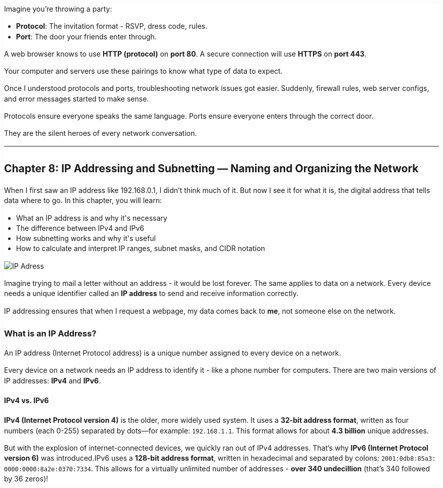Imagine you’re throwing a party:

- **Protocol**: The invitation format - RSVP, dress code, rules.
- **Port**: The door your friends enter through.

A web browser knows to use **HTTP (protocol)** on **port 80**. A secure connection will use **HTTPS** on **port 443**.

Your computer and servers use these pairings to know what type of data to expect.

Once I understood protocols and ports, troubleshooting network issues got easier. Suddenly, firewall rules, web server configs, and error messages started to make sense.

Protocols ensure everyone speaks the same language. Ports ensure everyone enters through the correct door.

They are the silent heroes of every network conversation.

---

## Chapter 8: IP Addressing and Subnetting — Naming and Organizing the Network

When I first saw an IP address like 192.168.0.1, I didn’t think much of it. But now I see it for what it is, the digital address that tells data where to go. In this chapter, you will learn:

- What an IP address is and why it's necessary
- The difference between IPv4 and IPv6
- How subnetting works and why it's useful
- How to calculate and interpret IP ranges, subnet masks, and CIDR notation

![IP Adress](https://cdn.hashnode.com/res/hashnode/image/upload/v1748436668531/8e7330cf-35f0-4c3d-a628-46261698b331.png)

Imagine trying to mail a letter without an address - it would be lost forever. The same applies to data on a network. Every device needs a unique identifier called an **IP address** to send and receive information correctly.

IP addressing ensures that when I request a webpage, my data comes back to **me**, not someone else on the network.

### What is an IP Address?

An IP address (Internet Protocol address) is a unique number assigned to every device on a network.

Every device on a network needs an IP address to identify it - like a phone number for computers. There are two main versions of IP addresses: **IPv4** and **IPv6**.

#### IPv4 vs. IPv6

**IPv4 (Internet Protocol version 4)** is the older, more widely used system. It uses a **32-bit address format**, written as four numbers (each 0-255) separated by dots—for example: `192.168.1.1`. This format allows for about **4.3 billion** unique addresses.

But with the explosion of internet-connected devices, we quickly ran out of IPv4 addresses. That’s why **IPv6 (Internet Protocol version 6)** was introduced.IPv6 uses a **128-bit address format**, written in hexadecimal and separated by colons: `2001:0db8:85a3:0000:0000:8a2e:0370:7334`. This allows for a virtually unlimited number of addresses - **over 340 undecillion** (that’s 340 followed by 36 zeros)!
